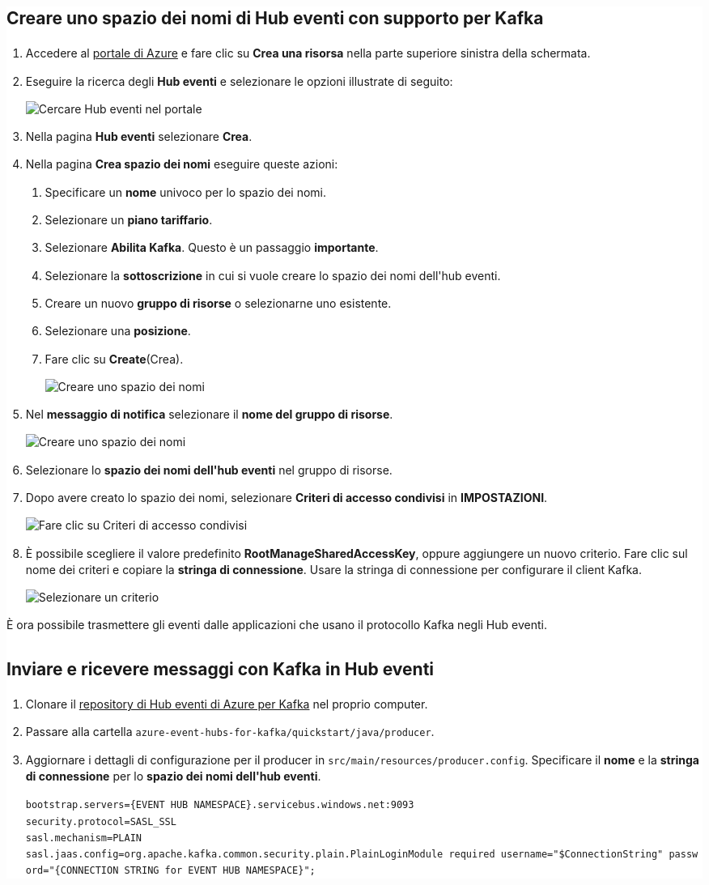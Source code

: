 
## <a name="create-a-kafka-enabled-event-hubs-namespace"></a>Creare uno spazio dei nomi di Hub eventi con supporto per Kafka

1. Accedere al [portale di Azure](https://portal.azure.com) e fare clic su **Crea una risorsa** nella parte superiore sinistra della schermata.
2. Eseguire la ricerca degli **Hub eventi** e selezionare le opzioni illustrate di seguito:
    
    ![Cercare Hub eventi nel portale](./media/event-hubs-kafka-stream-analytics/select-event-hubs.png) 
3. Nella pagina **Hub eventi** selezionare **Crea**.
4. Nella pagina **Crea spazio dei nomi** eseguire queste azioni: 
    1. Specificare un **nome** univoco per lo spazio dei nomi. 
    2. Selezionare un **piano tariffario**. 
    3. Selezionare **Abilita Kafka**. Questo è un passaggio **importante**. 
    4. Selezionare la **sottoscrizione** in cui si vuole creare lo spazio dei nomi dell'hub eventi. 
    5. Creare un nuovo **gruppo di risorse** o selezionarne uno esistente. 
    6. Selezionare una **posizione**. 
    7. Fare clic su **Create**(Crea).
    
        ![Creare uno spazio dei nomi](./media/event-hubs-kafka-stream-analytics/create-event-hub-namespace-page.png) 
4. Nel **messaggio di notifica** selezionare il **nome del gruppo di risorse**. 

    ![Creare uno spazio dei nomi](./media/event-hubs-kafka-stream-analytics/creation-station-message.png)
1. Selezionare lo **spazio dei nomi dell'hub eventi** nel gruppo di risorse. 
2. Dopo avere creato lo spazio dei nomi, selezionare **Criteri di accesso condivisi** in **IMPOSTAZIONI**.

    ![Fare clic su Criteri di accesso condivisi](./media/event-hubs-kafka-stream-analytics/shared-access-policies.png)
5. È possibile scegliere il valore predefinito **RootManageSharedAccessKey**, oppure aggiungere un nuovo criterio. Fare clic sul nome dei criteri e copiare la **stringa di connessione**. Usare la stringa di connessione per configurare il client Kafka. 
    
    ![Selezionare un criterio](./media/event-hubs-kafka-stream-analytics/connection-string.png)  

È ora possibile trasmettere gli eventi dalle applicazioni che usano il protocollo Kafka negli Hub eventi.

## <a name="send-messages-with-kafka-in-event-hubs"></a>Inviare e ricevere messaggi con Kafka in Hub eventi

1. Clonare il [repository di Hub eventi di Azure per Kafka](https://github.com/Azure/azure-event-hubs-for-kafka) nel proprio computer.
2. Passare alla cartella `azure-event-hubs-for-kafka/quickstart/java/producer`. 
4. Aggiornare i dettagli di configurazione per il producer in `src/main/resources/producer.config`. Specificare il **nome** e la **stringa di connessione** per lo **spazio dei nomi dell'hub eventi**. 

    ```xml
    bootstrap.servers={EVENT HUB NAMESPACE}.servicebus.windows.net:9093
    security.protocol=SASL_SSL
    sasl.mechanism=PLAIN
    sasl.jaas.config=org.apache.kafka.common.security.plain.PlainLoginModule required username="$ConnectionString" password="{CONNECTION STRING for EVENT HUB NAMESPACE}";
    ```
